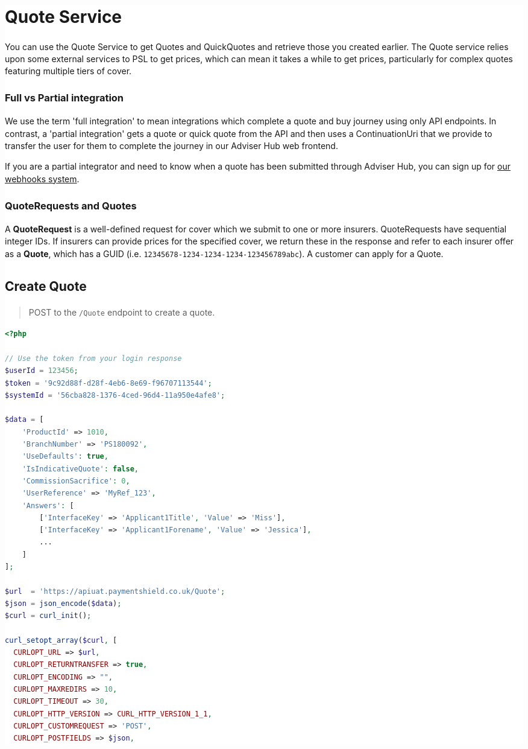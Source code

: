 # Quote Service

You can use the Quote Service to get Quotes and QuickQuotes and retrieve those you created earlier. The Quote service relies upon some external services to PSL to get prices, which can mean it takes a while to get prices, particularly for complex quotes featuring multiple tiers of cover.

### Full vs Partial integration

We use the term 'full integration' to mean integrations which complete a quote and buy journey using only API endpoints. In contrast, a 'partial integration' gets a quote or quick quote from the API and then uses a ContinuationUri that we provide to transfer the user for them to complete the journey in our Adviser Hub web frontend.

<aside class="notice">
If you are a partial integrator and need to know when a quote has been submitted through Adviser Hub, you can sign up for <a href="#webhooks">our webhooks system</a>.
</aside>

### QuoteRequests and Quotes

A **QuoteRequest** is a well-defined request for cover which we submit to one or more insurers. QuoteRequests have sequential integer IDs. If insurers can provide prices for the specified cover, we return these in the response and refer to each insurer offer as a **Quote**, which has a GUID (i.e. `12345678-1234-1234-1234-123456789abc`). A customer can apply for a Quote. 

## Create Quote

> POST to the `/Quote` endpoint to create a quote.

```php
<?php

// Use the token from your login response
$userId = 123456;
$token = '9c92d88f-d28f-4eb6-8e69-f96707113544'; 
$systemId = '56cba828-1376-4ced-96d4-11a950e4afe8';

$data = [
	'ProductId' => 1010,
	'BranchNumber' => 'PS180092',
	'UseDefaults': true,
	'IsIndicativeQuote': false,
	'CommissionSacrifice': 0,
	'UserReference' => 'MyRef_123',
	'Answers': [
		['InterfaceKey' => 'Applicant1Title', 'Value' => 'Miss'],
		['InterfaceKey' => 'Applicant1Forename', 'Value' => 'Jessica'],
		...
	]
];

$url  = 'https://apiuat.paymentshield.co.uk/Quote';
$json = json_encode($data);
$curl = curl_init();

curl_setopt_array($curl, [
  CURLOPT_URL => $url,
  CURLOPT_RETURNTRANSFER => true,
  CURLOPT_ENCODING => "",
  CURLOPT_MAXREDIRS => 10,
  CURLOPT_TIMEOUT => 30,
  CURLOPT_HTTP_VERSION => CURL_HTTP_VERSION_1_1,
  CURLOPT_CUSTOMREQUEST => 'POST',
  CURLOPT_POSTFIELDS => $json,
```
